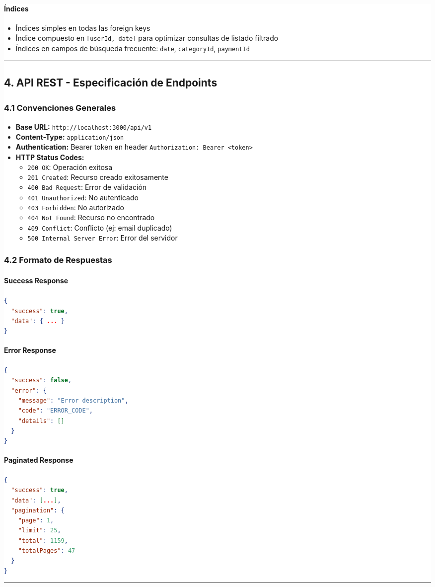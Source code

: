#### Índices

- Índices simples en todas las foreign keys
- Índice compuesto en `[userId, date]` para optimizar consultas de listado filtrado
- Índices en campos de búsqueda frecuente: `date`, `categoryId`, `paymentId`

---

## 4. API REST - Especificación de Endpoints

### 4.1 Convenciones Generales

- **Base URL:** `http://localhost:3000/api/v1`
- **Content-Type:** `application/json`
- **Authentication:** Bearer token en header `Authorization: Bearer <token>`
- **HTTP Status Codes:**
  - `200 OK`: Operación exitosa
  - `201 Created`: Recurso creado exitosamente
  - `400 Bad Request`: Error de validación
  - `401 Unauthorized`: No autenticado
  - `403 Forbidden`: No autorizado
  - `404 Not Found`: Recurso no encontrado
  - `409 Conflict`: Conflicto (ej: email duplicado)
  - `500 Internal Server Error`: Error del servidor

### 4.2 Formato de Respuestas

#### Success Response
```json
{
  "success": true,
  "data": { ... }
}
```

#### Error Response
```json
{
  "success": false,
  "error": {
    "message": "Error description",
    "code": "ERROR_CODE",
    "details": []
  }
}
```

#### Paginated Response
```json
{
  "success": true,
  "data": [...],
  "pagination": {
    "page": 1,
    "limit": 25,
    "total": 1159,
    "totalPages": 47
  }
}
```

---